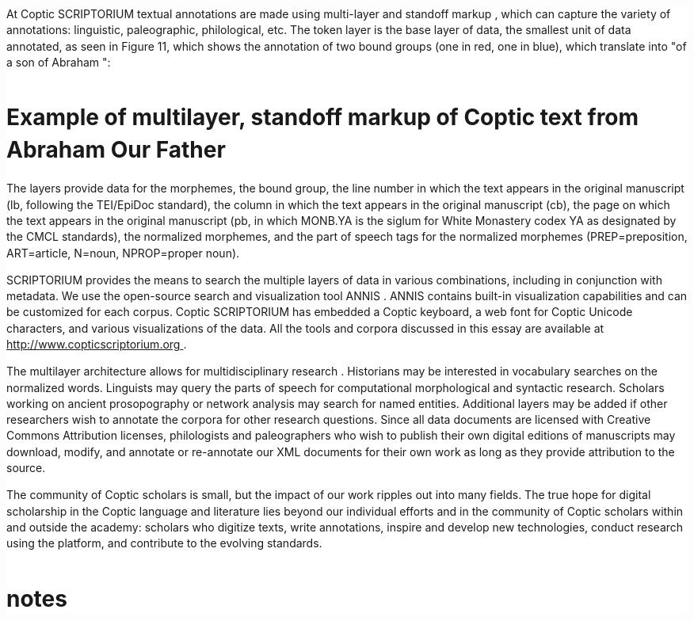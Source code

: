 
At Coptic SCRIPTORIUM textual annotations are made using multi-layer and standoff markup , which can capture the variety of annotations: linguistic, paleographic, philological, etc. The token layer is the base layer of data, the smallest unit of data annotated, as seen in Figure 11, which shows the annotation of two bound groups (one in red, one in blue), which translate into "of a son of Abraham ": 


# Example of multilayer, standoff markup of Coptic text from Abraham Our Father 


The layers provide data for the morphemes, the bound group, the line number in which the text appears in the original manuscript (lb, following the TEI/EpiDoc standard), the column in which the text appears in the original manuscript (cb), the page on which the text appears in the original manuscript (pb, in which MONB.YA is the siglum for White Monastery codex YA as designated by the CMCL standards), the normalized morphemes, and the part of speech tags for the normalized morphemes (PREP=preposition, ART=article, N=noun, NPROP=proper noun). 

SCRIPTORIUM provides the means to search the multiple layers of data in various combinations, including in conjunction with metadata. We use the open-source search and visualization tool ANNIS . ANNIS contains built-in visualization capabilities and can be customized for each corpus. Coptic SCRIPTORIUM has embedded a Coptic keyboard, a web font for Coptic Unicode characters, and various visualizations of the data. All the tools and corpora discussed in this essay are available at [http://www.copticscriptorium.org ](http://www.copticscriptorium.org). 

The multilayer architecture allows for multidisciplinary research . Historians may be interested in vocabulary searches on the normalized words. Linguists may query the parts of speech for computational morphological and syntactic research. Scholars working on ancient prosopography or network analysis may search for named entities. Additional layers may be added if other researchers wish to annotate the corpora for other research questions. Since all data documents are licensed with Creative Commons Attribution licenses, philologists and paleographers who wish to publish their own digital editions of manuscripts may download, modify, and annotate or re-annotate our XML documents for their own work as long as they provide attribution to the source. 

The community of Coptic scholars is small, but the impact of our work ripples out into many fields. The true hope for digital scholarship in the Coptic language and literature lies beyond our individual efforts and in the community of Coptic scholars within and outside the academy: scholars who digitize texts, write annotations, inspire and develop new technologies, conduct research using the platform, and contribute to the evolving standards. 


# notes

